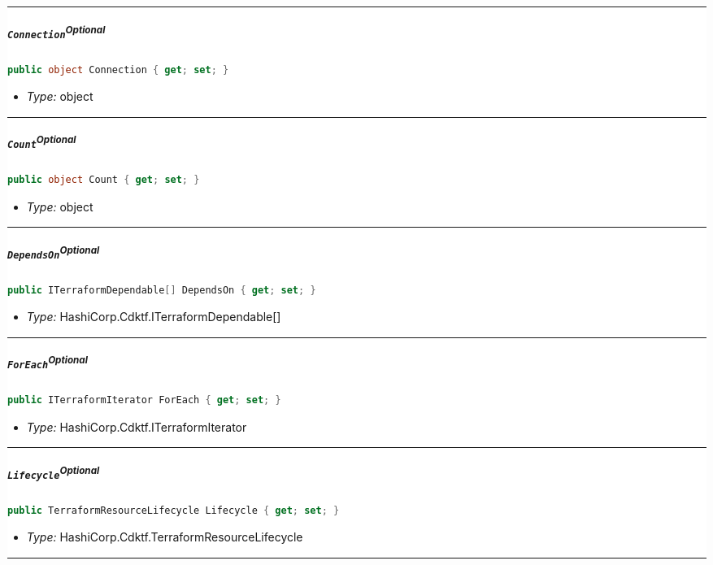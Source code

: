 
---

##### `Connection`<sup>Optional</sup> <a name="Connection" id="@cdktf/provider-launchdarkly.webhook.WebhookConfig.property.connection"></a>

```csharp
public object Connection { get; set; }
```

- *Type:* object

---

##### `Count`<sup>Optional</sup> <a name="Count" id="@cdktf/provider-launchdarkly.webhook.WebhookConfig.property.count"></a>

```csharp
public object Count { get; set; }
```

- *Type:* object

---

##### `DependsOn`<sup>Optional</sup> <a name="DependsOn" id="@cdktf/provider-launchdarkly.webhook.WebhookConfig.property.dependsOn"></a>

```csharp
public ITerraformDependable[] DependsOn { get; set; }
```

- *Type:* HashiCorp.Cdktf.ITerraformDependable[]

---

##### `ForEach`<sup>Optional</sup> <a name="ForEach" id="@cdktf/provider-launchdarkly.webhook.WebhookConfig.property.forEach"></a>

```csharp
public ITerraformIterator ForEach { get; set; }
```

- *Type:* HashiCorp.Cdktf.ITerraformIterator

---

##### `Lifecycle`<sup>Optional</sup> <a name="Lifecycle" id="@cdktf/provider-launchdarkly.webhook.WebhookConfig.property.lifecycle"></a>

```csharp
public TerraformResourceLifecycle Lifecycle { get; set; }
```

- *Type:* HashiCorp.Cdktf.TerraformResourceLifecycle

---